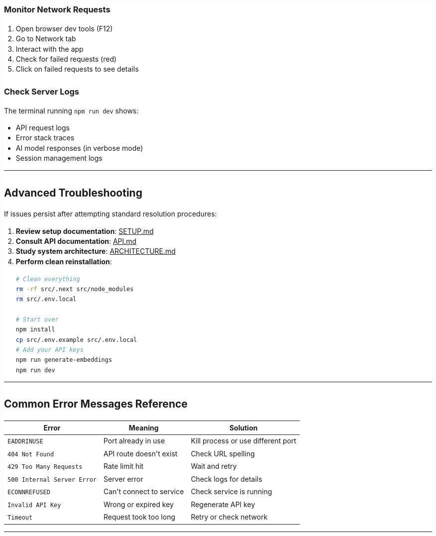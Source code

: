 ### Monitor Network Requests

1. Open browser dev tools (F12)
2. Go to Network tab
3. Interact with the app
4. Check for failed requests (red)
5. Click on failed requests to see details

### Check Server Logs

The terminal running `npm run dev` shows:
- API request logs
- Error stack traces
- AI model responses (in verbose mode)
- Session management logs

---

## Advanced Troubleshooting

If issues persist after attempting standard resolution procedures:

1. **Review setup documentation**: [SETUP.md](./SETUP.md)
2. **Consult API documentation**: [API.md](./API.md)
3. **Study system architecture**: [ARCHITECTURE.md](./ARCHITECTURE.md)
4. **Perform clean reinstallation**:
   ```bash
   # Clean everything
   rm -rf src/.next src/node_modules
   rm src/.env.local

   # Start over
   npm install
   cp src/.env.example src/.env.local
   # Add your API keys
   npm run generate-embeddings
   npm run dev
   ```

---

## Common Error Messages Reference

| Error | Meaning | Solution |
|-------|---------|----------|
| `EADDRINUSE` | Port already in use | Kill process or use different port |
| `404 Not Found` | API route doesn't exist | Check URL spelling |
| `429 Too Many Requests` | Rate limit hit | Wait and retry |
| `500 Internal Server Error` | Server error | Check logs for details |
| `ECONNREFUSED` | Can't connect to service | Check service is running |
| `Invalid API Key` | Wrong or expired key | Regenerate API key |
| `Timeout` | Request took too long | Retry or check network |

---